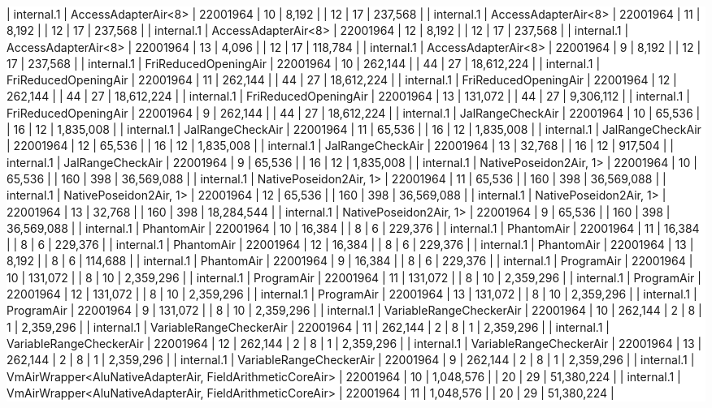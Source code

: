 | internal.1 | AccessAdapterAir<8> | 22001964 | 10 | 8,192 |  | 12 | 17 | 237,568 | 
| internal.1 | AccessAdapterAir<8> | 22001964 | 11 | 8,192 |  | 12 | 17 | 237,568 | 
| internal.1 | AccessAdapterAir<8> | 22001964 | 12 | 8,192 |  | 12 | 17 | 237,568 | 
| internal.1 | AccessAdapterAir<8> | 22001964 | 13 | 4,096 |  | 12 | 17 | 118,784 | 
| internal.1 | AccessAdapterAir<8> | 22001964 | 9 | 8,192 |  | 12 | 17 | 237,568 | 
| internal.1 | FriReducedOpeningAir | 22001964 | 10 | 262,144 |  | 44 | 27 | 18,612,224 | 
| internal.1 | FriReducedOpeningAir | 22001964 | 11 | 262,144 |  | 44 | 27 | 18,612,224 | 
| internal.1 | FriReducedOpeningAir | 22001964 | 12 | 262,144 |  | 44 | 27 | 18,612,224 | 
| internal.1 | FriReducedOpeningAir | 22001964 | 13 | 131,072 |  | 44 | 27 | 9,306,112 | 
| internal.1 | FriReducedOpeningAir | 22001964 | 9 | 262,144 |  | 44 | 27 | 18,612,224 | 
| internal.1 | JalRangeCheckAir | 22001964 | 10 | 65,536 |  | 16 | 12 | 1,835,008 | 
| internal.1 | JalRangeCheckAir | 22001964 | 11 | 65,536 |  | 16 | 12 | 1,835,008 | 
| internal.1 | JalRangeCheckAir | 22001964 | 12 | 65,536 |  | 16 | 12 | 1,835,008 | 
| internal.1 | JalRangeCheckAir | 22001964 | 13 | 32,768 |  | 16 | 12 | 917,504 | 
| internal.1 | JalRangeCheckAir | 22001964 | 9 | 65,536 |  | 16 | 12 | 1,835,008 | 
| internal.1 | NativePoseidon2Air<BabyBearParameters>, 1> | 22001964 | 10 | 65,536 |  | 160 | 398 | 36,569,088 | 
| internal.1 | NativePoseidon2Air<BabyBearParameters>, 1> | 22001964 | 11 | 65,536 |  | 160 | 398 | 36,569,088 | 
| internal.1 | NativePoseidon2Air<BabyBearParameters>, 1> | 22001964 | 12 | 65,536 |  | 160 | 398 | 36,569,088 | 
| internal.1 | NativePoseidon2Air<BabyBearParameters>, 1> | 22001964 | 13 | 32,768 |  | 160 | 398 | 18,284,544 | 
| internal.1 | NativePoseidon2Air<BabyBearParameters>, 1> | 22001964 | 9 | 65,536 |  | 160 | 398 | 36,569,088 | 
| internal.1 | PhantomAir | 22001964 | 10 | 16,384 |  | 8 | 6 | 229,376 | 
| internal.1 | PhantomAir | 22001964 | 11 | 16,384 |  | 8 | 6 | 229,376 | 
| internal.1 | PhantomAir | 22001964 | 12 | 16,384 |  | 8 | 6 | 229,376 | 
| internal.1 | PhantomAir | 22001964 | 13 | 8,192 |  | 8 | 6 | 114,688 | 
| internal.1 | PhantomAir | 22001964 | 9 | 16,384 |  | 8 | 6 | 229,376 | 
| internal.1 | ProgramAir | 22001964 | 10 | 131,072 |  | 8 | 10 | 2,359,296 | 
| internal.1 | ProgramAir | 22001964 | 11 | 131,072 |  | 8 | 10 | 2,359,296 | 
| internal.1 | ProgramAir | 22001964 | 12 | 131,072 |  | 8 | 10 | 2,359,296 | 
| internal.1 | ProgramAir | 22001964 | 13 | 131,072 |  | 8 | 10 | 2,359,296 | 
| internal.1 | ProgramAir | 22001964 | 9 | 131,072 |  | 8 | 10 | 2,359,296 | 
| internal.1 | VariableRangeCheckerAir | 22001964 | 10 | 262,144 | 2 | 8 | 1 | 2,359,296 | 
| internal.1 | VariableRangeCheckerAir | 22001964 | 11 | 262,144 | 2 | 8 | 1 | 2,359,296 | 
| internal.1 | VariableRangeCheckerAir | 22001964 | 12 | 262,144 | 2 | 8 | 1 | 2,359,296 | 
| internal.1 | VariableRangeCheckerAir | 22001964 | 13 | 262,144 | 2 | 8 | 1 | 2,359,296 | 
| internal.1 | VariableRangeCheckerAir | 22001964 | 9 | 262,144 | 2 | 8 | 1 | 2,359,296 | 
| internal.1 | VmAirWrapper<AluNativeAdapterAir, FieldArithmeticCoreAir> | 22001964 | 10 | 1,048,576 |  | 20 | 29 | 51,380,224 | 
| internal.1 | VmAirWrapper<AluNativeAdapterAir, FieldArithmeticCoreAir> | 22001964 | 11 | 1,048,576 |  | 20 | 29 | 51,380,224 | 